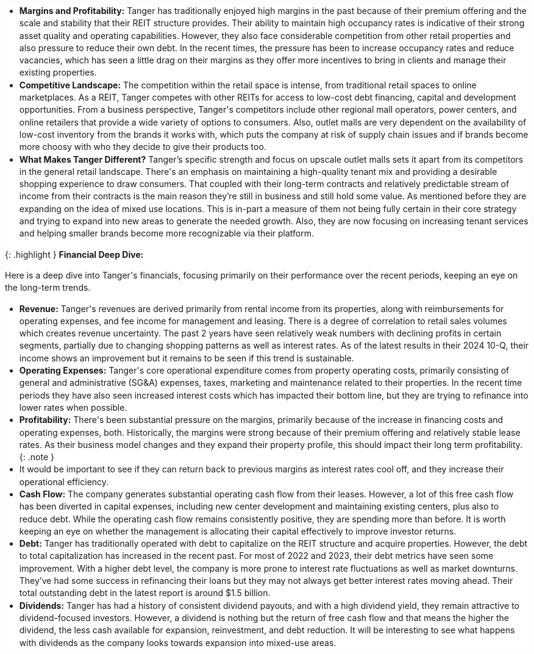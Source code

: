 *   **Margins and Profitability:** Tanger has traditionally enjoyed high margins in the past because of their premium offering and the scale and stability that their REIT structure provides. Their ability to maintain high occupancy rates is indicative of their strong asset quality and operating capabilities. However, they also face considerable competition from other retail properties and also pressure to reduce their own debt. In the recent times, the pressure has been to increase occupancy rates and reduce vacancies, which has seen a little drag on their margins as they offer more incentives to bring in clients and manage their existing properties. 
*  **Competitive Landscape:** The competition within the retail space is intense, from traditional retail spaces to online marketplaces. As a REIT, Tanger competes with other REITs for access to low-cost debt financing, capital and development opportunities. From a business perspective, Tanger's competitors include other regional mall operators, power centers, and online retailers that provide a wide variety of options to consumers. Also, outlet malls are very dependent on the availability of low-cost inventory from the brands it works with, which puts the company at risk of supply chain issues and if brands become more choosy with who they decide to give their products too.
*   **What Makes Tanger Different?** Tanger’s specific strength and focus on upscale outlet malls sets it apart from its competitors in the general retail landscape. There's an emphasis on maintaining a high-quality tenant mix and providing a desirable shopping experience to draw consumers. That coupled with their long-term contracts and relatively predictable stream of income from their contracts is the main reason they’re still in business and still hold some value. As mentioned before they are expanding on the idea of mixed use locations. This is in-part a measure of them not being fully certain in their core strategy and trying to expand into new areas to generate the needed growth. Also, they are now focusing on increasing tenant services and helping smaller brands become more recognizable via their platform.

{: .highlight }
**Financial Deep Dive:**

Here is a deep dive into Tanger's financials, focusing primarily on their performance over the recent periods, keeping an eye on the long-term trends.
* **Revenue:** Tanger's revenues are derived primarily from rental income from its properties, along with reimbursements for operating expenses, and fee income for management and leasing. There is a degree of correlation to retail sales volumes which creates revenue uncertainty. The past 2 years have seen relatively weak numbers with declining profits in certain segments, partially due to changing shopping patterns as well as interest rates. As of the latest results in their 2024 10-Q, their income shows an improvement but it remains to be seen if this trend is sustainable.
*   **Operating Expenses:** Tanger's core operational expenditure comes from property operating costs, primarily consisting of general and administrative (SG&A) expenses, taxes, marketing and maintenance related to their properties. In the recent time periods they have also seen increased interest costs which has impacted their bottom line, but they are trying to refinance into lower rates when possible.
*   **Profitability:** There's been substantial pressure on the margins, primarily because of the increase in financing costs and operating expenses, both. Historically, the margins were strong because of their premium offering and relatively stable lease rates. As their business model changes and they expand their property profile, this should impact their long term profitability. 
{: .note }
*   It would be important to see if they can return back to previous margins as interest rates cool off, and they increase their operational efficiency.
*   **Cash Flow:** The company generates substantial operating cash flow from their leases. However, a lot of this free cash flow has been diverted in capital expenses, including new center development and maintaining existing centers, plus also to reduce debt. While the operating cash flow remains consistently positive, they are spending more than before. It is worth keeping an eye on whether the management is allocating their capital effectively to improve investor returns.
*   **Debt:** Tanger has traditionally operated with debt to capitalize on the REIT structure and acquire properties. However, the debt to total capitalization has increased in the recent past. For most of 2022 and 2023, their debt metrics have seen some improvement. With a higher debt level, the company is more prone to interest rate fluctuations as well as market downturns. They’ve had some success in refinancing their loans but they may not always get better interest rates moving ahead. Their total outstanding debt in the latest report is around $1.5 billion.
*   **Dividends:** Tanger has had a history of consistent dividend payouts, and with a high dividend yield, they remain attractive to dividend-focused investors. However, a dividend is nothing but the return of free cash flow and that means the higher the dividend, the less cash available for expansion, reinvestment, and debt reduction. It will be interesting to see what happens with dividends as the company looks towards expansion into mixed-use areas.
